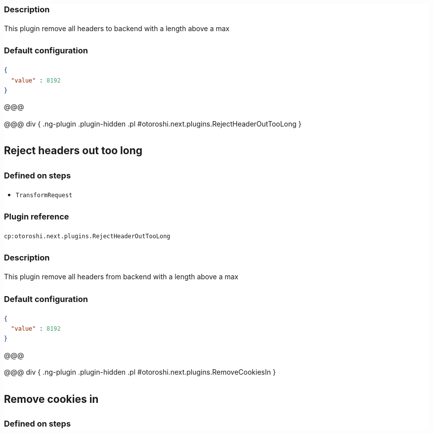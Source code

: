 ### Description

This plugin remove all headers to backend with a length above a max



### Default configuration

```json
{
  "value" : 8192
}
```





@@@


@@@ div { .ng-plugin .plugin-hidden .pl #otoroshi.next.plugins.RejectHeaderOutTooLong }

## Reject headers out too long

### Defined on steps

  - `TransformRequest`

### Plugin reference

`cp:otoroshi.next.plugins.RejectHeaderOutTooLong`

### Description

This plugin remove all headers from backend with a length above a max



### Default configuration

```json
{
  "value" : 8192
}
```





@@@


@@@ div { .ng-plugin .plugin-hidden .pl #otoroshi.next.plugins.RemoveCookiesIn }

## Remove cookies in

### Defined on steps
